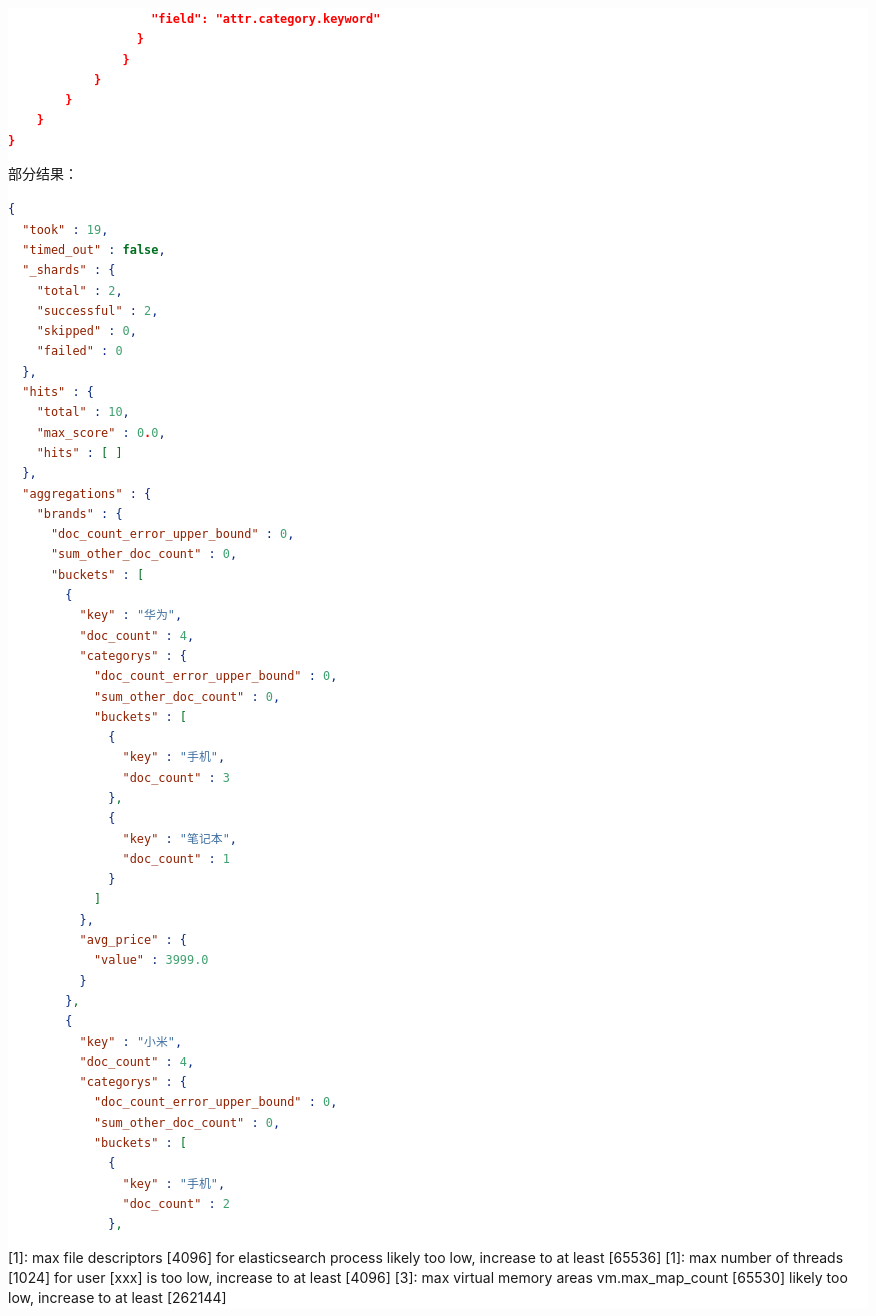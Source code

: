 ```json
                    "field": "attr.category.keyword"
                  }
                }
            }
        }
    }
}
```



部分结果：

```json
{
  "took" : 19,
  "timed_out" : false,
  "_shards" : {
    "total" : 2,
    "successful" : 2,
    "skipped" : 0,
    "failed" : 0
  },
  "hits" : {
    "total" : 10,
    "max_score" : 0.0,
    "hits" : [ ]
  },
  "aggregations" : {
    "brands" : {
      "doc_count_error_upper_bound" : 0,
      "sum_other_doc_count" : 0,
      "buckets" : [
        {
          "key" : "华为",
          "doc_count" : 4,
          "categorys" : {
            "doc_count_error_upper_bound" : 0,
            "sum_other_doc_count" : 0,
            "buckets" : [
              {
                "key" : "手机",
                "doc_count" : 3
              },
              {
                "key" : "笔记本",
                "doc_count" : 1
              }
            ]
          },
          "avg_price" : {
            "value" : 3999.0
          }
        },
        {
          "key" : "小米",
          "doc_count" : 4,
          "categorys" : {
            "doc_count_error_upper_bound" : 0,
            "sum_other_doc_count" : 0,
            "buckets" : [
              {
                "key" : "手机",
                "doc_count" : 2
              },
```

[1]: max file descriptors [4096] for elasticsearch process likely too low, increase to at least [65536]
[1]: max number of threads [1024] for user [xxx] is too low, increase to at least [4096]
[3]: max virtual memory areas vm.max_map_count [65530] likely too low, increase to at least [262144]